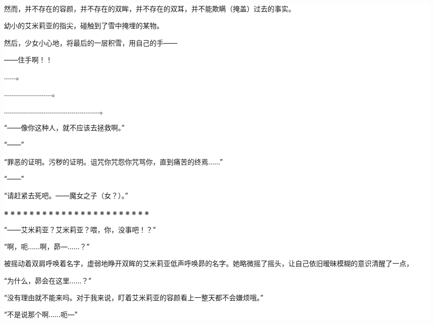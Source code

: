 

然而，并不存在的容颜，并不存在的双眸，并不存在的双耳，并不能欺瞒（掩盖）过去的事实。



幼小的艾米莉亚的指尖，碰触到了雪中掩埋的某物。



然后，少女小心地，将最后的一层积雪，用自己的手——



——住手啊！！



……。



……………………。



…………………………………………。



“——像你这种人，就不应该去拯救啊。”



“——”



“罪恶的证明。污秽的证明。诅咒你咒怨你咒骂你，直到痛苦的终焉……”



“——”



“请赶紧去死吧。——魔女之子（女？）。”



※ ※ ※ ※ ※ ※ ※ ※ ※ ※ ※ ※ ※ ※ ※ ※ ※ ※ ※ ※ ※ ※ ※ 



“——艾米莉亚？艾米莉亚？喂，你，没事吧！？”



“啊，呃……啊，昴—……？”



被摇动着双肩呼唤着名字，虚弱地睁开双眸的艾米莉亚低声呼唤昴的名字。她略微摇了摇头，让自己依旧暧昧模糊的意识清醒了一点，



“为什么，昴会在这里……？”



“没有理由就不能来吗。对于我来说，盯着艾米莉亚的容颜看上一整天都不会嫌烦哦。”



“不是说那个啊……呃—”

